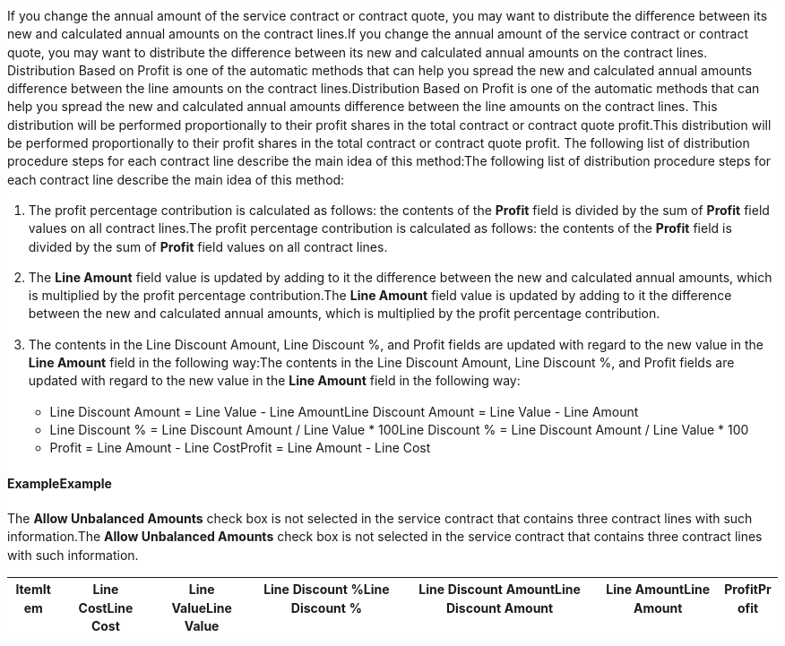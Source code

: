 <span data-ttu-id="159c7-357">If you change the annual amount of the service contract or contract quote, you may want to distribute the difference between its new and calculated annual amounts on the contract lines.</span><span class="sxs-lookup"><span data-stu-id="159c7-357">If you change the annual amount of the service contract or contract quote, you may want to distribute the difference between its new and calculated annual amounts on the contract lines.</span></span> <span data-ttu-id="159c7-358">Distribution Based on Profit is one of the automatic methods that can help you spread the new and calculated annual amounts difference between the line amounts on the contract lines.</span><span class="sxs-lookup"><span data-stu-id="159c7-358">Distribution Based on Profit is one of the automatic methods that can help you spread the new and calculated annual amounts difference between the line amounts on the contract lines.</span></span> <span data-ttu-id="159c7-359">This distribution will be performed proportionally to their profit shares in the total contract or contract quote profit.</span><span class="sxs-lookup"><span data-stu-id="159c7-359">This distribution will be performed proportionally to their profit shares in the total contract or contract quote profit.</span></span> <span data-ttu-id="159c7-360">The following list of distribution procedure steps for each contract line describe the main idea of this method:</span><span class="sxs-lookup"><span data-stu-id="159c7-360">The following list of distribution procedure steps for each contract line describe the main idea of this method:</span></span>  

1. <span data-ttu-id="159c7-361">The profit percentage contribution is calculated as follows: the contents of the **Profit** field is divided by the sum of **Profit** field values on all contract lines.</span><span class="sxs-lookup"><span data-stu-id="159c7-361">The profit percentage contribution is calculated as follows: the contents of the **Profit** field is divided by the sum of **Profit** field values on all contract lines.</span></span>  
2. <span data-ttu-id="159c7-362">The **Line Amount** field value is updated by adding to it the difference between the new and calculated annual amounts, which is multiplied by the profit percentage contribution.</span><span class="sxs-lookup"><span data-stu-id="159c7-362">The **Line Amount** field value is updated by adding to it the difference between the new and calculated annual amounts, which is multiplied by the profit percentage contribution.</span></span>  
3. <span data-ttu-id="159c7-363">The contents in the Line Discount Amount, Line Discount %, and Profit fields are updated with regard to the new value in the **Line Amount** field in the following way:</span><span class="sxs-lookup"><span data-stu-id="159c7-363">The contents in the Line Discount Amount, Line Discount %, and Profit fields are updated with regard to the new value in the **Line Amount** field in the following way:</span></span>  

    * <span data-ttu-id="159c7-364">Line Discount Amount = Line Value - Line Amount</span><span class="sxs-lookup"><span data-stu-id="159c7-364">Line Discount Amount = Line Value - Line Amount</span></span>  
    * <span data-ttu-id="159c7-365">Line Discount % = Line Discount Amount / Line Value * 100</span><span class="sxs-lookup"><span data-stu-id="159c7-365">Line Discount % = Line Discount Amount / Line Value * 100</span></span>  
    * <span data-ttu-id="159c7-366">Profit = Line Amount - Line Cost</span><span class="sxs-lookup"><span data-stu-id="159c7-366">Profit = Line Amount - Line Cost</span></span>  

#### <a name="example"></a><span data-ttu-id="159c7-367">Example</span><span class="sxs-lookup"><span data-stu-id="159c7-367">Example</span></span>  
<span data-ttu-id="159c7-368">The **Allow Unbalanced Amounts** check box is not selected in the service contract that contains three contract lines with such information.</span><span class="sxs-lookup"><span data-stu-id="159c7-368">The **Allow Unbalanced Amounts** check box is not selected in the service contract that contains three contract lines with such information.</span></span>  

|<span data-ttu-id="159c7-369">Item</span><span class="sxs-lookup"><span data-stu-id="159c7-369">Item</span></span>|<span data-ttu-id="159c7-370">Line Cost</span><span class="sxs-lookup"><span data-stu-id="159c7-370">Line Cost</span></span>|<span data-ttu-id="159c7-371">Line Value</span><span class="sxs-lookup"><span data-stu-id="159c7-371">Line Value</span></span>|<span data-ttu-id="159c7-372">Line Discount %</span><span class="sxs-lookup"><span data-stu-id="159c7-372">Line Discount %</span></span>|<span data-ttu-id="159c7-373">Line Discount Amount</span><span class="sxs-lookup"><span data-stu-id="159c7-373">Line Discount Amount</span></span>|<span data-ttu-id="159c7-374">Line Amount</span><span class="sxs-lookup"><span data-stu-id="159c7-374">Line Amount</span></span>|<span data-ttu-id="159c7-375">Profit</span><span class="sxs-lookup"><span data-stu-id="159c7-375">Profit</span></span>|  
|----------|---------------|----------------|---------------------|--------------------------|-----------------|------------|  